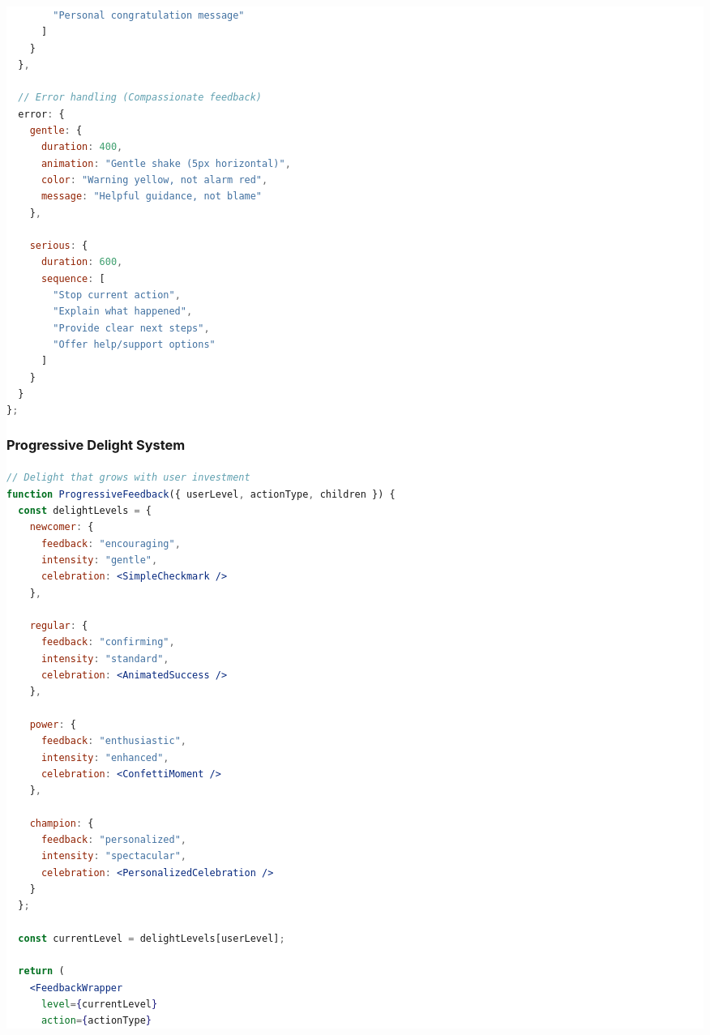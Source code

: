 ```javascript
        "Personal congratulation message"
      ]
    }
  },
  
  // Error handling (Compassionate feedback)
  error: {
    gentle: {
      duration: 400,
      animation: "Gentle shake (5px horizontal)",
      color: "Warning yellow, not alarm red",
      message: "Helpful guidance, not blame"
    },
    
    serious: {
      duration: 600,
      sequence: [
        "Stop current action",
        "Explain what happened",
        "Provide clear next steps",
        "Offer help/support options"
      ]
    }
  }
};
```

### Progressive Delight System
```jsx
// Delight that grows with user investment
function ProgressiveFeedback({ userLevel, actionType, children }) {
  const delightLevels = {
    newcomer: {
      feedback: "encouraging",
      intensity: "gentle",
      celebration: <SimpleCheckmark />
    },
    
    regular: {
      feedback: "confirming", 
      intensity: "standard",
      celebration: <AnimatedSuccess />
    },
    
    power: {
      feedback: "enthusiastic",
      intensity: "enhanced", 
      celebration: <ConfettiMoment />
    },
    
    champion: {
      feedback: "personalized",
      intensity: "spectacular",
      celebration: <PersonalizedCelebration />
    }
  };
  
  const currentLevel = delightLevels[userLevel];
  
  return (
    <FeedbackWrapper 
      level={currentLevel}
      action={actionType}
```